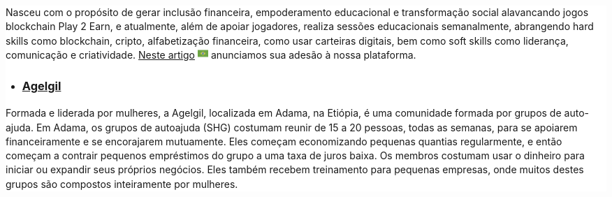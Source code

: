 Nasceu com o propósito de gerar inclusão financeira, empoderamento educacional e transformação social alavancando jogos blockchain Play 2 Earn, e atualmente, além de apoiar jogadores, realiza sessões educacionais semanalmente, abrangendo hard skills como blockchain, cripto, alfabetização financeira, como usar carteiras digitais, bem como soft skills como liderança, comunicação e criatividade. [Neste artigo](https://medium.com/cambiatus/play4-change-se-junta-ao-ecossitema-da-cambiatu-625fe791036b) <img src="assets/br.png" alt="Português" height="15"/> anunciamos sua adesão à nossa plataforma.

* ### [Agelgil](https://www.cambiatus.com/pt-br/pilots-agelgil "Agelgil")
Formada e liderada por mulheres, a Agelgil, localizada em Adama, na Etiópia, é uma comunidade formada por grupos de auto-ajuda. Em Adama, os grupos de autoajuda (SHG) costumam reunir de 15 a 20 pessoas, todas as semanas, para se apoiarem financeiramente e se encorajarem mutuamente. Eles começam economizando pequenas quantias regularmente, e então começam a contrair pequenos empréstimos do grupo a uma taxa de juros baixa. Os membros costumam usar o dinheiro para iniciar ou expandir seus próprios negócios. Eles também recebem treinamento para pequenas empresas, onde muitos destes grupos são compostos inteiramente por mulheres.
